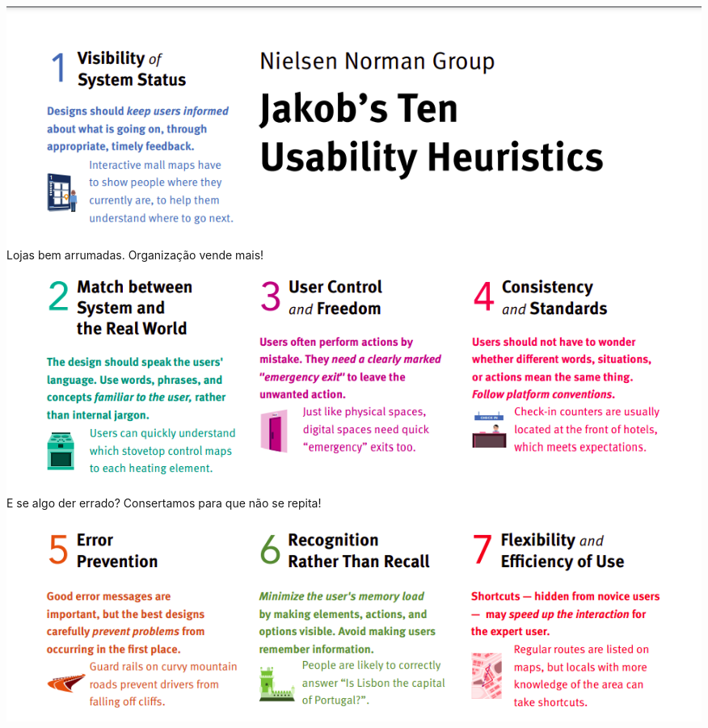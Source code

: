   <img src="./images/heuristic-summary-1.png" alt="hiring Coders" width="100%" align-self="center" margin="0px"> 
</div>

Lojas bem arrumadas. Organização vende mais!

<div>
  <img src="./images/heuristic-summary-2.png" alt="hiring Coders" width="100%" align-self="center" margin="0px"> 
</div>

E se algo der errado? Consertamos para que não se repita!

<div>
  <img src="./images/heuristic-summary-3.png" alt="hiring Coders" width="100%" align-self="center" margin="0px"> 
</div>

